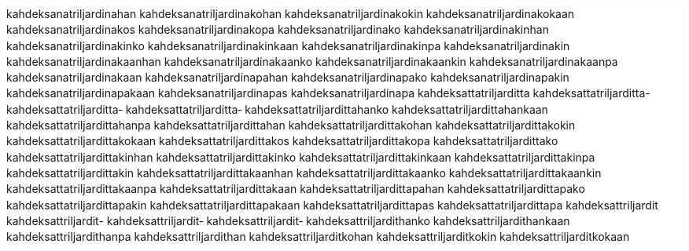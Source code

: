 kahdeksanatriljardinahan
kahdeksanatriljardinakohan
kahdeksanatriljardinakokin
kahdeksanatriljardinakokaan
kahdeksanatriljardinakos
kahdeksanatriljardinakopa
kahdeksanatriljardinako
kahdeksanatriljardinakinhan
kahdeksanatriljardinakinko
kahdeksanatriljardinakinkaan
kahdeksanatriljardinakinpa
kahdeksanatriljardinakin
kahdeksanatriljardinakaanhan
kahdeksanatriljardinakaanko
kahdeksanatriljardinakaankin
kahdeksanatriljardinakaanpa
kahdeksanatriljardinakaan
kahdeksanatriljardinapahan
kahdeksanatriljardinapako
kahdeksanatriljardinapakin
kahdeksanatriljardinapakaan
kahdeksanatriljardinapas
kahdeksanatriljardinapa
kahdeksattatriljarditta
kahdeksattatriljarditta-
kahdeksattatriljarditta‐
kahdeksattatriljarditta‑
kahdeksattatriljardittahanko
kahdeksattatriljardittahankaan
kahdeksattatriljardittahanpa
kahdeksattatriljardittahan
kahdeksattatriljardittakohan
kahdeksattatriljardittakokin
kahdeksattatriljardittakokaan
kahdeksattatriljardittakos
kahdeksattatriljardittakopa
kahdeksattatriljardittako
kahdeksattatriljardittakinhan
kahdeksattatriljardittakinko
kahdeksattatriljardittakinkaan
kahdeksattatriljardittakinpa
kahdeksattatriljardittakin
kahdeksattatriljardittakaanhan
kahdeksattatriljardittakaanko
kahdeksattatriljardittakaankin
kahdeksattatriljardittakaanpa
kahdeksattatriljardittakaan
kahdeksattatriljardittapahan
kahdeksattatriljardittapako
kahdeksattatriljardittapakin
kahdeksattatriljardittapakaan
kahdeksattatriljardittapas
kahdeksattatriljardittapa
kahdeksattriljardit
kahdeksattriljardit-
kahdeksattriljardit‐
kahdeksattriljardit‑
kahdeksattriljardithanko
kahdeksattriljardithankaan
kahdeksattriljardithanpa
kahdeksattriljardithan
kahdeksattriljarditkohan
kahdeksattriljarditkokin
kahdeksattriljarditkokaan